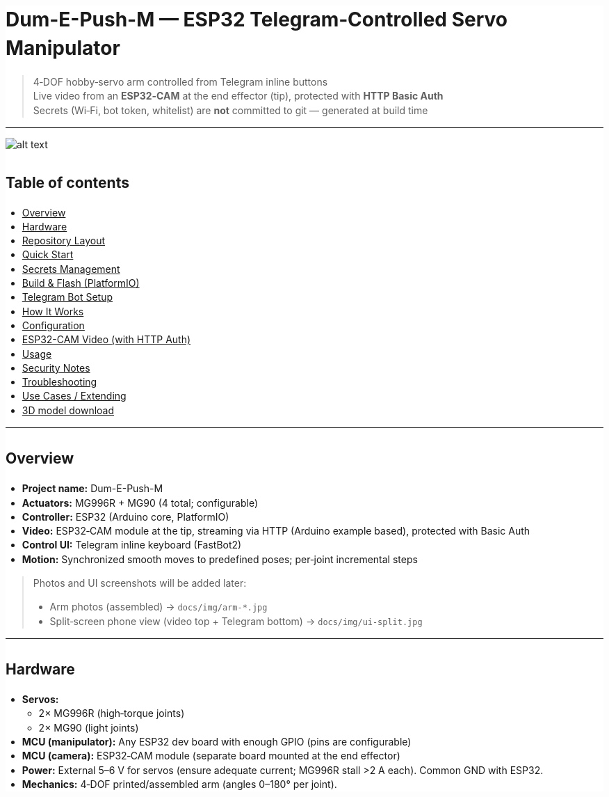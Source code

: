 # Dum-E-Push-M — ESP32 Telegram‑Controlled Servo Manipulator

> 4‑DOF hobby‑servo arm controlled from Telegram inline buttons  
> Live video from an **ESP32‑CAM** at the end effector (tip), protected with **HTTP Basic Auth**  
> Secrets (Wi‑Fi, bot token, whitelist) are **not** committed to git — generated at build time

---
![alt text](img/image.png)

## Table of contents

- [Overview](#overview)
- [Hardware](#hardware)
- [Repository Layout](#repository-layout)
- [Quick Start](#quick-start)
- [Secrets Management](#secrets-management)
- [Build & Flash (PlatformIO)](#build--flash-platformio)
- [Telegram Bot Setup](#telegram-bot-setup)
- [How It Works](#how-it-works)
- [Configuration](#configuration)
- [ESP32-CAM Video (with HTTP Auth)](#esp32-cam-video-with-http-auth)
- [Usage](#usage)
- [Security Notes](#security-notes)
- [Troubleshooting](#troubleshooting)
- [Use Cases / Extending](#use-cases--extending)
- [3D model download](#3d-model)
---

## Overview

- **Project name:** Dum-E-Push-M  
- **Actuators:** MG996R + MG90 (4 total; configurable)  
- **Controller:** ESP32 (Arduino core, PlatformIO)  
- **Video:** ESP32‑CAM module at the tip, streaming via HTTP (Arduino example based), protected with Basic Auth  
- **Control UI:** Telegram inline keyboard (FastBot2)  
- **Motion:** Synchronized smooth moves to predefined poses; per‑joint incremental steps

> Photos and UI screenshots will be added later:
>
> - Arm photos (assembled) → `docs/img/arm-*.jpg`  
> - Split‑screen phone view (video top + Telegram bottom) → `docs/img/ui-split.jpg`

---

## Hardware

- **Servos:**  
  - 2× MG996R (high‑torque joints)  
  - 2× MG90 (light joints)  
- **MCU (manipulator):** Any ESP32 dev board with enough GPIO (pins are configurable)  
- **MCU (camera):** ESP32‑CAM module (separate board mounted at the end effector)  
- **Power:** External 5–6 V for servos (ensure adequate current; MG996R stall >2 A each). Common GND with ESP32.  
- **Mechanics:** 4‑DOF printed/assembled arm (angles 0–180° per joint).
